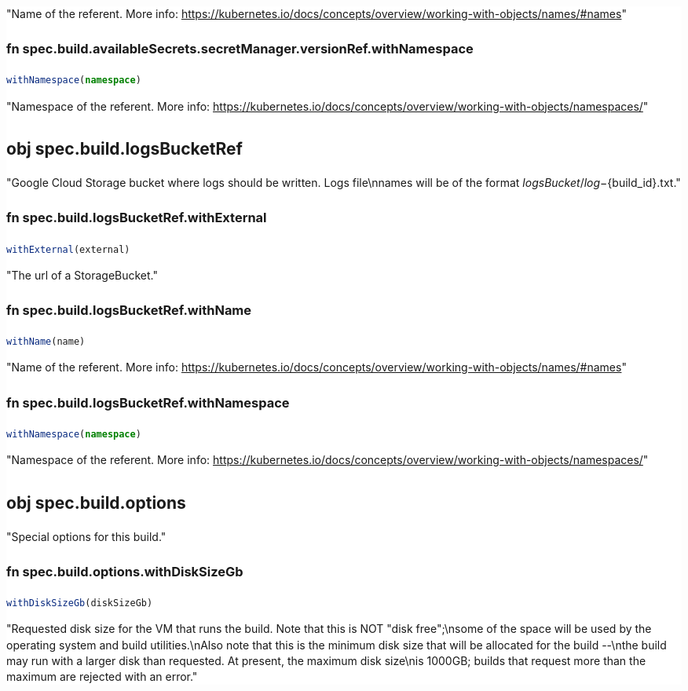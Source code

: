 "Name of the referent. More info: https://kubernetes.io/docs/concepts/overview/working-with-objects/names/#names"

### fn spec.build.availableSecrets.secretManager.versionRef.withNamespace

```ts
withNamespace(namespace)
```

"Namespace of the referent. More info: https://kubernetes.io/docs/concepts/overview/working-with-objects/namespaces/"

## obj spec.build.logsBucketRef

"Google Cloud Storage bucket where logs should be written. Logs file\nnames will be of the format ${logsBucket}/log-${build_id}.txt."

### fn spec.build.logsBucketRef.withExternal

```ts
withExternal(external)
```

"The url of a StorageBucket."

### fn spec.build.logsBucketRef.withName

```ts
withName(name)
```

"Name of the referent. More info: https://kubernetes.io/docs/concepts/overview/working-with-objects/names/#names"

### fn spec.build.logsBucketRef.withNamespace

```ts
withNamespace(namespace)
```

"Namespace of the referent. More info: https://kubernetes.io/docs/concepts/overview/working-with-objects/namespaces/"

## obj spec.build.options

"Special options for this build."

### fn spec.build.options.withDiskSizeGb

```ts
withDiskSizeGb(diskSizeGb)
```

"Requested disk size for the VM that runs the build. Note that this is NOT \"disk free\";\nsome of the space will be used by the operating system and build utilities.\nAlso note that this is the minimum disk size that will be allocated for the build --\nthe build may run with a larger disk than requested. At present, the maximum disk size\nis 1000GB; builds that request more than the maximum are rejected with an error."
